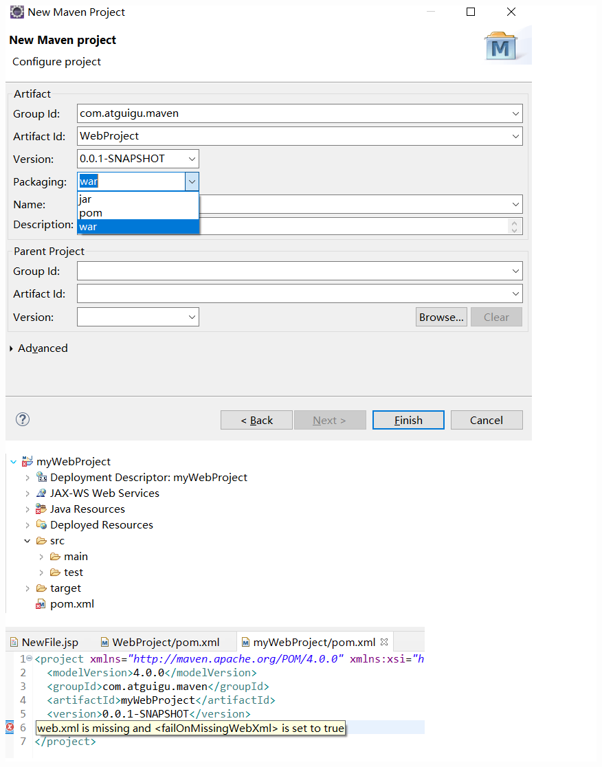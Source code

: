 ![image-20210201110239057](1-maven/image-20210201110239057.png)

![image-20210201115622846](1-maven/image-20210201115622846.png)

![image-20210201115705451](1-maven/image-20210201115705451.png)
